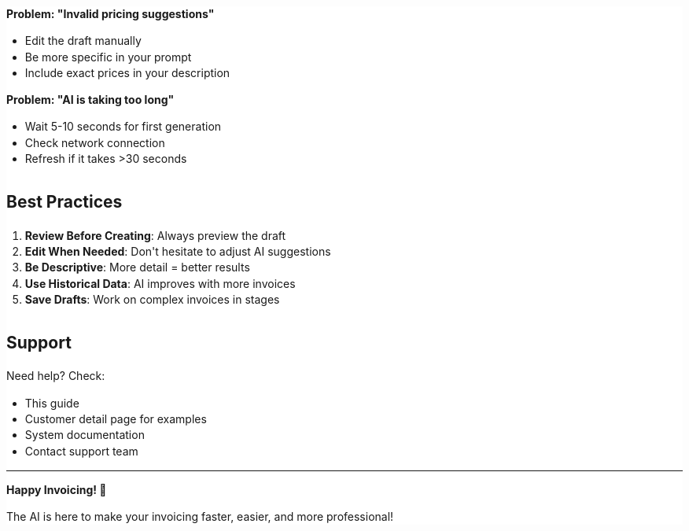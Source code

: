 **Problem: "Invalid pricing suggestions"**
- Edit the draft manually
- Be more specific in your prompt
- Include exact prices in your description

**Problem: "AI is taking too long"**
- Wait 5-10 seconds for first generation
- Check network connection
- Refresh if it takes >30 seconds

## Best Practices

1. **Review Before Creating**: Always preview the draft
2. **Edit When Needed**: Don't hesitate to adjust AI suggestions
3. **Be Descriptive**: More detail = better results
4. **Use Historical Data**: AI improves with more invoices
5. **Save Drafts**: Work on complex invoices in stages

## Support

Need help? Check:
- This guide
- Customer detail page for examples
- System documentation
- Contact support team

---

**Happy Invoicing! 🎉**

The AI is here to make your invoicing faster, easier, and more professional!
